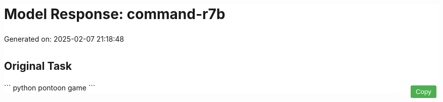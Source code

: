 # Model Response: command-r7b
Generated on: 2025-02-07 21:18:48


<style>
.copy-button {
    position: absolute;
    top: 5px;
    right: 5px;
    padding: 5px 10px;
    background-color: #4CAF50;
    color: white;
    border: none;
    border-radius: 3px;
    cursor: pointer;
    z-index: 1;
}
.code-container {
    position: relative;
    margin: 10px 0;
}
.copy-button:hover {
    background-color: #45a049;
}
.copy-button:active {
    background-color: #3d8b40;
}
</style>

<script>
function copyCode(buttonElement) {
    const codeBlock = buttonElement.parentElement.querySelector('code');
    const range = document.createRange();
    range.selectNode(codeBlock);
    window.getSelection().removeAllRanges();
    window.getSelection().addRange(range);
    try {
        document.execCommand('copy');
        buttonElement.textContent = 'Copied!';
        setTimeout(() => {
            buttonElement.textContent = 'Copy';
        }, 2000);
    } catch(e) {
        console.error('Failed to copy text:', e);
        buttonElement.textContent = 'Failed to copy';
    }
    window.getSelection().removeAllRanges();
}
</script>


## Original Task
<div class="code-container">
<button class="copy-button" onclick="copyCode(this)">Copy</button>
```
python pontoon game
```
</div>
